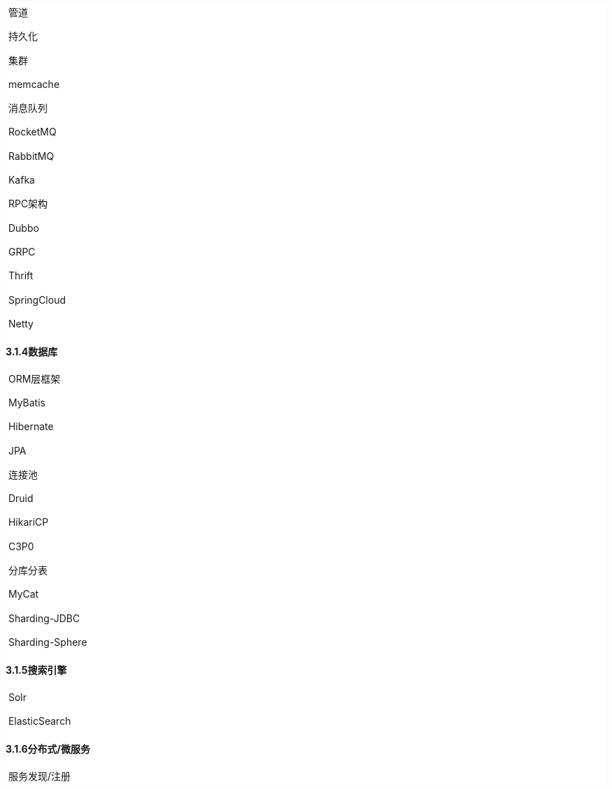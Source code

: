 ​                     管道

​                     持久化

​                     集群

​                  memcache

​              消息队列

​                  RocketMQ

​                  RabbitMQ

​                  Kafka

​              RPC架构

​                  Dubbo

​                  GRPC

​                  Thrift

​                  SpringCloud

​                  Netty

####          3.1.4数据库

​              ORM层框架

​                  MyBatis

​                  Hibernate

​                  JPA

​              连接池

​                  Druid

​                  HikariCP

​                  C3P0

​              分库分表

​                  MyCat

​                  Sharding-JDBC

​                  Sharding-Sphere

####          3.1.5搜索引擎

​              Solr

​              ElasticSearch

####          3.1.6分布式/微服务

​              服务发现/注册
